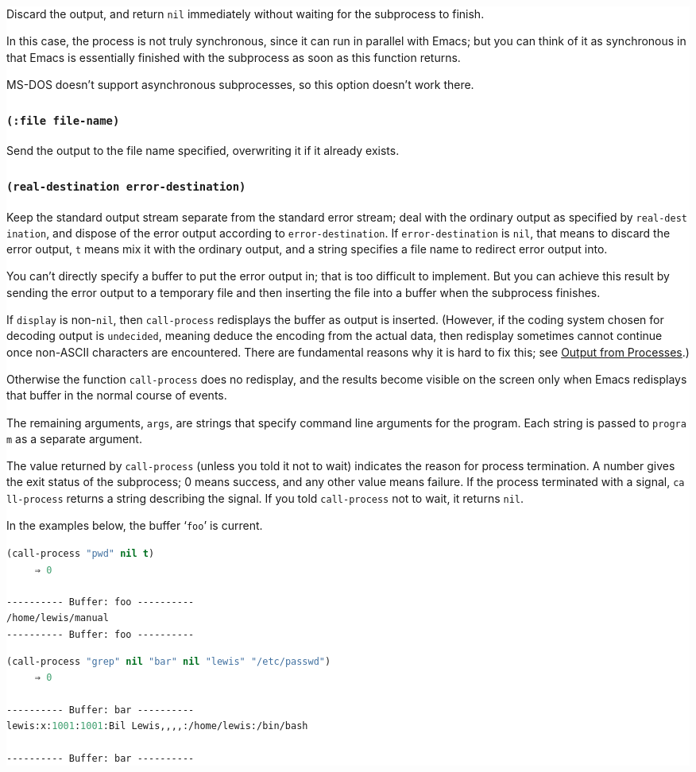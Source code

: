 Discard the output, and return `nil` immediately without waiting for the subprocess to finish.

In this case, the process is not truly synchronous, since it can run in parallel with Emacs; but you can think of it as synchronous in that Emacs is essentially finished with the subprocess as soon as this function returns.

MS-DOS doesn’t support asynchronous subprocesses, so this option doesn’t work there.

### `(:file file-name)`

Send the output to the file name specified, overwriting it if it already exists.

### `(real-destination error-destination)`

Keep the standard output stream separate from the standard error stream; deal with the ordinary output as specified by `real-destination`, and dispose of the error output according to `error-destination`. If `error-destination` is `nil`, that means to discard the error output, `t` means mix it with the ordinary output, and a string specifies a file name to redirect error output into.

You can’t directly specify a buffer to put the error output in; that is too difficult to implement. But you can achieve this result by sending the error output to a temporary file and then inserting the file into a buffer when the subprocess finishes.

If `display` is non-`nil`, then `call-process` redisplays the buffer as output is inserted. (However, if the coding system chosen for decoding output is `undecided`, meaning deduce the encoding from the actual data, then redisplay sometimes cannot continue once non-ASCII characters are encountered. There are fundamental reasons why it is hard to fix this; see [Output from Processes](/docs/elisp/Output-from-Processes).)

Otherwise the function `call-process` does no redisplay, and the results become visible on the screen only when Emacs redisplays that buffer in the normal course of events.

The remaining arguments, `args`, are strings that specify command line arguments for the program. Each string is passed to `program` as a separate argument.

The value returned by `call-process` (unless you told it not to wait) indicates the reason for process termination. A number gives the exit status of the subprocess; 0 means success, and any other value means failure. If the process terminated with a signal, `call-process` returns a string describing the signal. If you told `call-process` not to wait, it returns `nil`.

In the examples below, the buffer ‘`foo`’ is current.

```lisp
(call-process "pwd" nil t)
     ⇒ 0

---------- Buffer: foo ----------
/home/lewis/manual
---------- Buffer: foo ----------
```



```lisp
(call-process "grep" nil "bar" nil "lewis" "/etc/passwd")
     ⇒ 0

---------- Buffer: bar ----------
lewis:x:1001:1001:Bil Lewis,,,,:/home/lewis:/bin/bash

---------- Buffer: bar ----------
```
